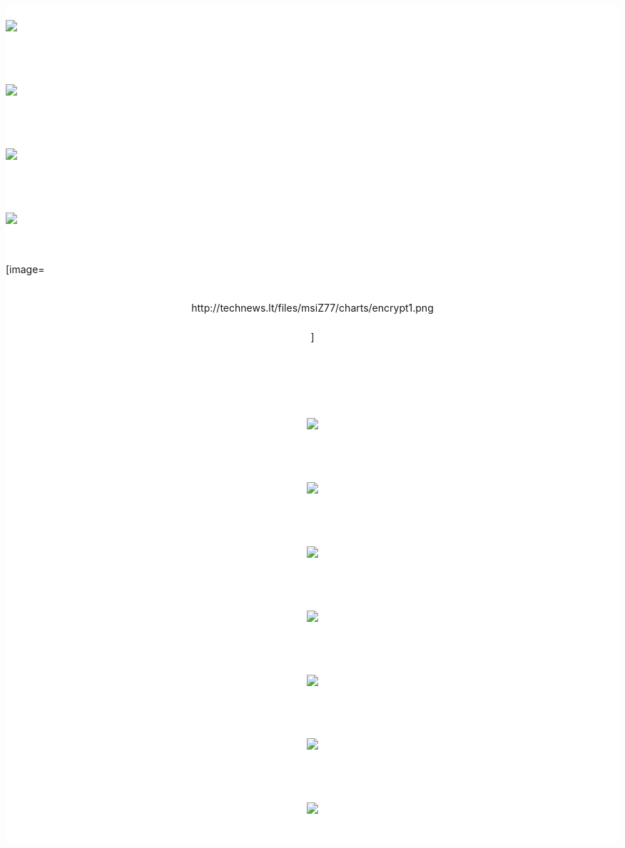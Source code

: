 <p>
			<br /><img src="http://technews.lt/files/msiZ77/charts/7zip.png" /></p>
<p>
			&nbsp;</p>
<p>
			<br /><img src="http://technews.lt/files/msiZ77/charts/winrar.png" /></p>
<p>
			&nbsp;</p>
<p>
			<br /><img src="http://technews.lt/files/msiZ77/charts/cpu.png" /></p>
<p>
			&nbsp;</p>
<p>
			&nbsp;&nbsp;&nbsp;&nbsp;&nbsp;&nbsp;&nbsp;&nbsp;&nbsp;&nbsp;&nbsp;&nbsp;&nbsp;&nbsp;&nbsp;&nbsp;&nbsp;&nbsp;&nbsp;&nbsp;&nbsp;&nbsp;&nbsp;&nbsp;&nbsp;&nbsp;&nbsp;&nbsp;&nbsp;&nbsp; <br /><img src="http://technews.lt/files/msiZ77/charts/pi.png" /></p>
<p>
			&nbsp;</p>
<p>
			[image=</p>
<p>		<center><br />
			http://technews.lt/files/msiZ77/charts/encrypt1.png<br />
			<center><br />
				]</p>
<p>
					&nbsp;</p>
<p>
					&nbsp;</p>
<p>
					<br /><img src="http://technews.lt/files/msiZ77/charts/truecrypt.png" /></p>
<p>
					&nbsp;</p>
<p>
					<br /><img src="http://technews.lt/files/msiZ77/charts/vp8.png" /></p>
<p>
					&nbsp;</p>
<p>
					<br /><img src="http://technews.lt/files/msiZ77/charts/x264.png" /></p>
<p>
					&nbsp;</p>
<p>
					<br /><img src="http://technews.lt/files/msiZ77/charts/stream.png" /></p>
<p>
					&nbsp;</p>
<p>
					<br /><img src="http://technews.lt/files/msiZ77/charts/memory1.png" /></p>
<p>
					&nbsp;</p>
<p>
					<br /><img src="http://technews.lt/files/msiZ77/charts/photo.png" /></p>
<p>
					&nbsp;</p>
<p>
					<br /><img src="http://technews.lt/files/msiZ77/charts/cinebench.png" /></p>
<p style="text-align: justify;">
					&nbsp;</p>
<p style="text-align: justify;">